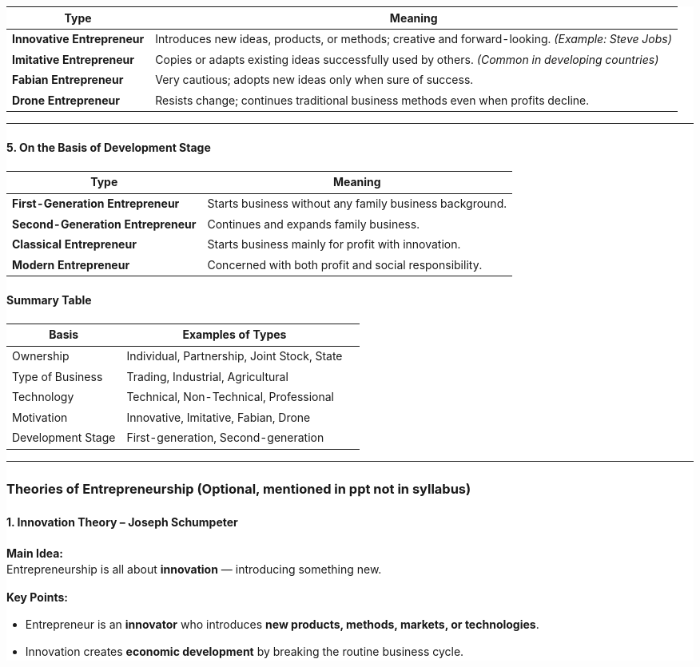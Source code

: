 | **Type**                    | **Meaning**                                                                                       |
| --------------------------- | ------------------------------------------------------------------------------------------------- |
| **Innovative Entrepreneur** | Introduces new ideas, products, or methods; creative and forward-looking. _(Example: Steve Jobs)_ |
| **Imitative Entrepreneur**  | Copies or adapts existing ideas successfully used by others. _(Common in developing countries)_   |
| **Fabian Entrepreneur**     | Very cautious; adopts new ideas only when sure of success.                                        |
| **Drone Entrepreneur**      | Resists change; continues traditional business methods even when profits decline.                 |

---

#### 5. On the Basis of Development Stage

|**Type**|**Meaning**|
|---|---|
|**First-Generation Entrepreneur**|Starts business without any family business background.|
|**Second-Generation Entrepreneur**|Continues and expands family business.|
|**Classical Entrepreneur**|Starts business mainly for profit with innovation.|
|**Modern Entrepreneur**|Concerned with both profit and social responsibility.|

#### Summary Table

| **Basis**         | **Examples of Types**                       |     |
| ----------------- | ------------------------------------------- | --- |
| Ownership         | Individual, Partnership, Joint Stock, State |     |
| Type of Business  | Trading, Industrial, Agricultural           |     |
| Technology        | Technical, Non-Technical, Professional      |     |
| Motivation        | Innovative, Imitative, Fabian, Drone        |     |
| Development Stage | First-generation, Second-generation         |     |

---


### Theories of Entrepreneurship (Optional, mentioned in ppt not in syllabus)


#### 1. Innovation Theory – Joseph Schumpeter

**Main Idea:**  
Entrepreneurship is all about **innovation** — introducing something new.

**Key Points:**

- Entrepreneur is an **innovator** who introduces **new products, methods, markets, or technologies**.
    
- Innovation creates **economic development** by breaking the routine business cycle.
    